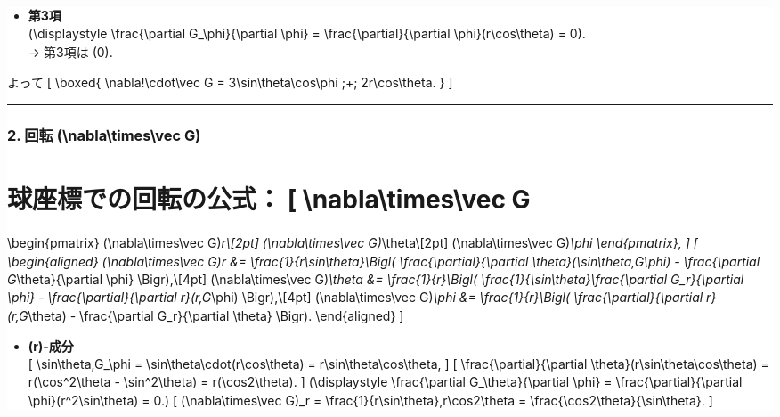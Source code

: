 - **第3項**  
  \(\displaystyle \frac{\partial G_\phi}{\partial \phi}
    = \frac{\partial}{\partial \phi}(r\cos\theta)
    = 0\).  
  → 第3項は \(0\).

よって
\[
\boxed{
\nabla\!\cdot\vec G
= 3\sin\theta\cos\phi \;+\; 2r\cos\theta.
}
\]

---

### 2. 回転 \(\nabla\times\vec G\)

球座標での回転の公式：
\[
\nabla\times\vec G
=
\begin{pmatrix}
(\nabla\times\vec G)_r\\[2pt]
(\nabla\times\vec G)_\theta\\[2pt]
(\nabla\times\vec G)_\phi
\end{pmatrix},
\]
\[
\begin{aligned}
(\nabla\times\vec G)_r
&= \frac{1}{r\sin\theta}\Bigl(
      \frac{\partial}{\partial \theta}(\sin\theta\,G_\phi)
    - \frac{\partial G_\theta}{\partial \phi}
  \Bigr),\\[4pt]
(\nabla\times\vec G)_\theta
&= \frac{1}{r}\Bigl(
      \frac{1}{\sin\theta}\frac{\partial G_r}{\partial \phi}
    - \frac{\partial}{\partial r}(r\,G_\phi)
  \Bigr),\\[4pt]
(\nabla\times\vec G)_\phi
&= \frac{1}{r}\Bigl(
      \frac{\partial}{\partial r}(r\,G_\theta)
    - \frac{\partial G_r}{\partial \theta}
  \Bigr).
\end{aligned}
\]

- **\(r\)-成分**  
  \[
    \sin\theta\,G_\phi = \sin\theta\cdot(r\cos\theta) = r\sin\theta\cos\theta,
  \]
  \[
    \frac{\partial}{\partial \theta}(r\sin\theta\cos\theta)
    = r(\cos^2\theta - \sin^2\theta)
    = r(\cos2\theta).
  \]
  \(\displaystyle \frac{\partial G_\theta}{\partial \phi}
    = \frac{\partial}{\partial \phi}(r^2\sin\theta) = 0.\)
  \[
    (\nabla\times\vec G)_r
    = \frac{1}{r\sin\theta}\,r\cos2\theta
    = \frac{\cos2\theta}{\sin\theta}.
  \]
